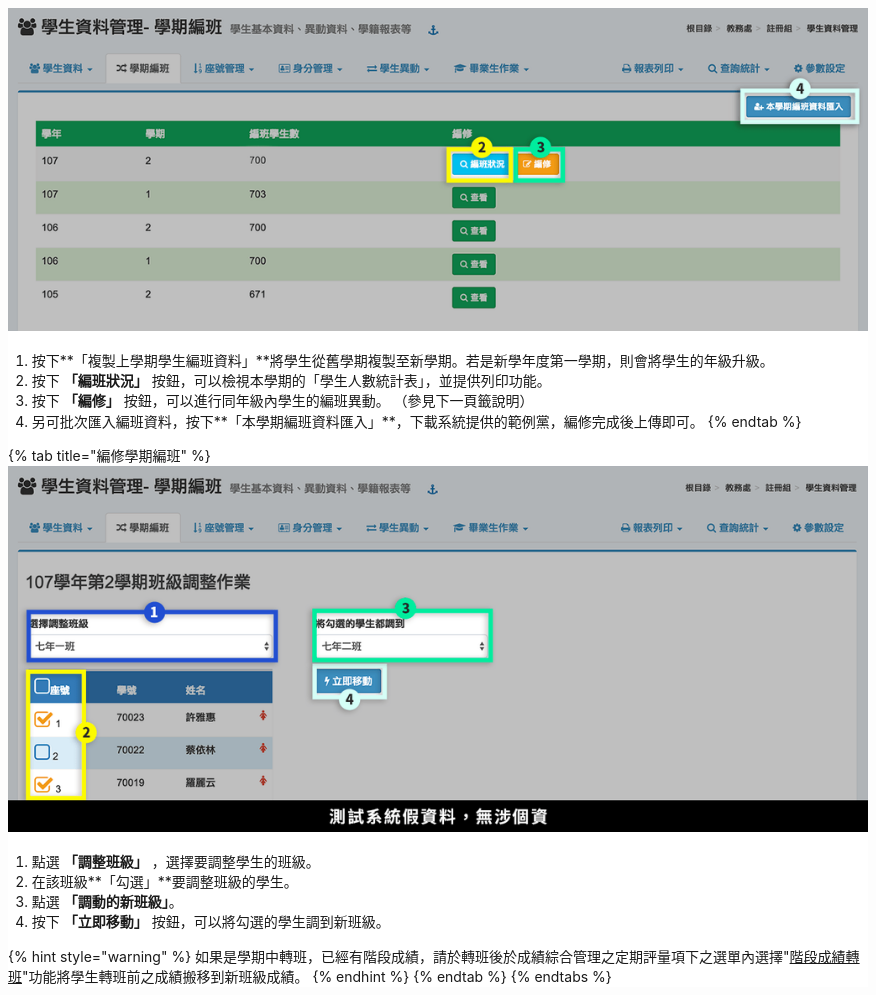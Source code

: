 ![](../.gitbook/assets/placement2.png)

1. 按下**「複製上學期學生編班資料」**將學生從舊學期複製至新學期。若是新學年度第一學期，則會將學生的年級升級。
2. 按下 **「編班狀況」** 按鈕，可以檢視本學期的「學生人數統計表」，並提供列印功能。
3. 按下 **「編修」** 按鈕，可以進行同年級內學生的編班異動。 （參見下一頁籤說明）
4. 另可批次匯入編班資料，按下**「本學期編班資料匯入」**，下載系統提供的範例黨，編修完成後上傳即可。
{% endtab %}

{% tab title="編修學期編班" %}
![](../.gitbook/assets/placement3.png)

1. 點選 **「調整班級」** ，選擇要調整學生的班級。
2. 在該班級**「勾選」**要調整班級的學生。
3. 點選 **「調動的新班級」**。
4. 按下 **「立即移動」** 按鈕，可以將勾選的學生調到新班級。

{% hint style="warning" %}
如果是學期中轉班，已經有階段成績，請於轉班後於成績綜合管理之定期評量項下之選單內選擇"[階段成績轉班](cheng-he-guan-li.md#jie-duan-cheng-ji-zhuan-ban)"功能將學生轉班前之成績搬移到新班級成績。
{% endhint %}
{% endtab %}
{% endtabs %}
